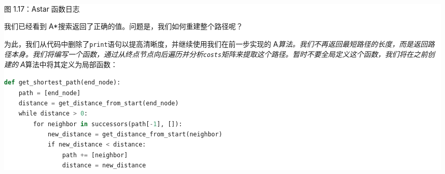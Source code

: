 
图 1.17：Astar 函数日志

我们已经看到 A*搜索返回了正确的值。问题是，我们如何重建整个路径呢？

为此，我们从代码中删除了`print`语句以提高清晰度，并继续使用我们在前一步实现的 A*算法。我们不再返回最短路径的长度，而是返回路径本身。我们将编写一个函数，通过从终点节点向后遍历并分析`costs`矩阵来提取这个路径。暂时不要全局定义这个函数，我们将在之前创建的 A*算法中将其定义为局部函数：

```py
def get_shortest_path(end_node):
    path = [end_node]
    distance = get_distance_from_start(end_node)
    while distance > 0:
        for neighbor in successors(path[-1], []):
            new_distance = get_distance_from_start(neighbor)
            if new_distance < distance:
                path += [neighbor]
                distance = new_distance
